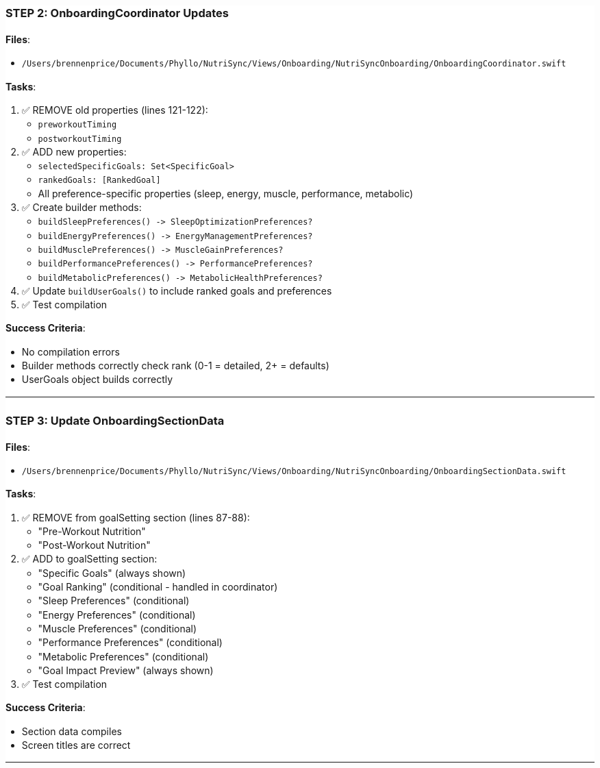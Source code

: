
### STEP 2: OnboardingCoordinator Updates
**Files**:
- `/Users/brennenprice/Documents/Phyllo/NutriSync/Views/Onboarding/NutriSyncOnboarding/OnboardingCoordinator.swift`

**Tasks**:
1. ✅ REMOVE old properties (lines 121-122):
   - `preworkoutTiming`
   - `postworkoutTiming`
2. ✅ ADD new properties:
   - `selectedSpecificGoals: Set<SpecificGoal>`
   - `rankedGoals: [RankedGoal]`
   - All preference-specific properties (sleep, energy, muscle, performance, metabolic)
3. ✅ Create builder methods:
   - `buildSleepPreferences() -> SleepOptimizationPreferences?`
   - `buildEnergyPreferences() -> EnergyManagementPreferences?`
   - `buildMusclePreferences() -> MuscleGainPreferences?`
   - `buildPerformancePreferences() -> PerformancePreferences?`
   - `buildMetabolicPreferences() -> MetabolicHealthPreferences?`
4. ✅ Update `buildUserGoals()` to include ranked goals and preferences
5. ✅ Test compilation

**Success Criteria**:
- No compilation errors
- Builder methods correctly check rank (0-1 = detailed, 2+ = defaults)
- UserGoals object builds correctly

---

### STEP 3: Update OnboardingSectionData
**Files**:
- `/Users/brennenprice/Documents/Phyllo/NutriSync/Views/Onboarding/NutriSyncOnboarding/OnboardingSectionData.swift`

**Tasks**:
1. ✅ REMOVE from goalSetting section (lines 87-88):
   - "Pre-Workout Nutrition"
   - "Post-Workout Nutrition"
2. ✅ ADD to goalSetting section:
   - "Specific Goals" (always shown)
   - "Goal Ranking" (conditional - handled in coordinator)
   - "Sleep Preferences" (conditional)
   - "Energy Preferences" (conditional)
   - "Muscle Preferences" (conditional)
   - "Performance Preferences" (conditional)
   - "Metabolic Preferences" (conditional)
   - "Goal Impact Preview" (always shown)
3. ✅ Test compilation

**Success Criteria**:
- Section data compiles
- Screen titles are correct

---